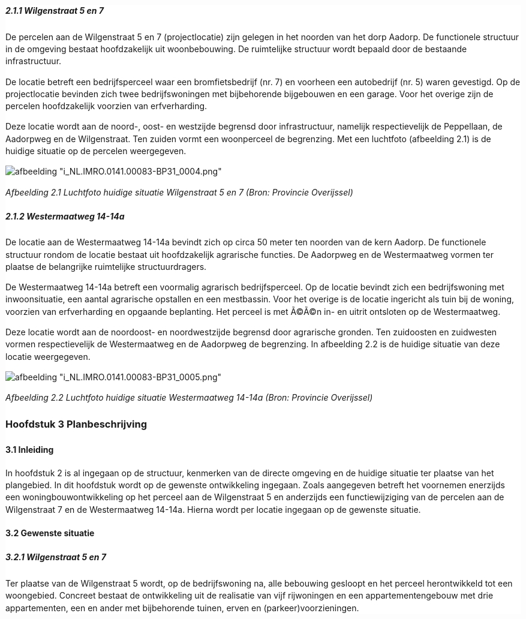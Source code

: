 ##### 2\.1\.1 Wilgenstraat 5 en 7

De percelen aan de Wilgenstraat 5 en 7 (projectlocatie) zijn gelegen in het noorden van het dorp Aadorp. De functionele structuur in de omgeving bestaat hoofdzakelijk uit woonbebouwing. De ruimtelijke structuur wordt bepaald door de bestaande infrastructuur.

De locatie betreft een bedrijfsperceel waar een bromfietsbedrijf (nr. 7\) en voorheen een autobedrijf (nr. 5\) waren gevestigd. Op de projectlocatie bevinden zich twee bedrijfswoningen met bijbehorende bijgebouwen en een garage. Voor het overige zijn de percelen hoofdzakelijk voorzien van erfverharding.

Deze locatie wordt aan de noord\-, oost\- en westzijde begrensd door infrastructuur, namelijk respectievelijk de Peppellaan, de Aadorpweg en de Wilgenstraat. Ten zuiden vormt een woonperceel de begrenzing. Met een luchtfoto (afbeelding 2\.1\) is de huidige situatie op de percelen weergegeven.

![afbeelding "i_NL.IMRO.0141.00083-BP31_0004.png"](i_NL.IMRO.0141.00083-BP31_0004.png)

*Afbeelding 2\.1 Luchtfoto huidige situatie Wilgenstraat 5 en 7 (Bron: Provincie Overijssel)*

##### 2\.1\.2 Westermaatweg 14\-14a

De locatie aan de Westermaatweg 14\-14a bevindt zich op circa 50 meter ten noorden van de kern Aadorp. De functionele structuur rondom de locatie bestaat uit hoofdzakelijk agrarische functies. De Aadorpweg en de Westermaatweg vormen ter plaatse de belangrijke ruimtelijke structuurdragers.

De Westermaatweg 14\-14a betreft een voormalig agrarisch bedrijfsperceel. Op de locatie bevindt zich een bedrijfswoning met inwoonsituatie, een aantal agrarische opstallen en een mestbassin. Voor het overige is de locatie ingericht als tuin bij de woning, voorzien van erfverharding en opgaande beplanting. Het perceel is met Ã©Ã©n in\- en uitrit ontsloten op de Westermaatweg.

Deze locatie wordt aan de noordoost\- en noordwestzijde begrensd door agrarische gronden. Ten zuidoosten en zuidwesten vormen respectievelijk de Westermaatweg en de Aadorpweg de begrenzing. In afbeelding 2\.2 is de huidige situatie van deze locatie weergegeven.

![afbeelding "i_NL.IMRO.0141.00083-BP31_0005.png"](i_NL.IMRO.0141.00083-BP31_0005.png)

*Afbeelding 2\.2 Luchtfoto huidige situatie Westermaatweg 14\-14a (Bron: Provincie Overijssel)*

### Hoofdstuk 3 Planbeschrijving

#### 3\.1 Inleiding

In hoofdstuk 2 is al ingegaan op de structuur, kenmerken van de directe omgeving en de huidige situatie ter plaatse van het plangebied. In dit hoofdstuk wordt op de gewenste ontwikkeling ingegaan. Zoals aangegeven betreft het voornemen enerzijds een woningbouwontwikkeling op het perceel aan de Wilgenstraat 5 en anderzijds een functiewijziging van de percelen aan de Wilgenstraat 7 en de Westermaatweg 14\-14a. Hierna wordt per locatie ingegaan op de gewenste situatie.

#### 3\.2 Gewenste situatie

##### 3\.2\.1 Wilgenstraat 5 en 7

Ter plaatse van de Wilgenstraat 5 wordt, op de bedrijfswoning na, alle bebouwing gesloopt en het perceel herontwikkeld tot een woongebied. Concreet bestaat de ontwikkeling uit de realisatie van vijf rijwoningen en een appartementengebouw met drie appartementen, een en ander met bijbehorende tuinen, erven en (parkeer)voorzieningen.
